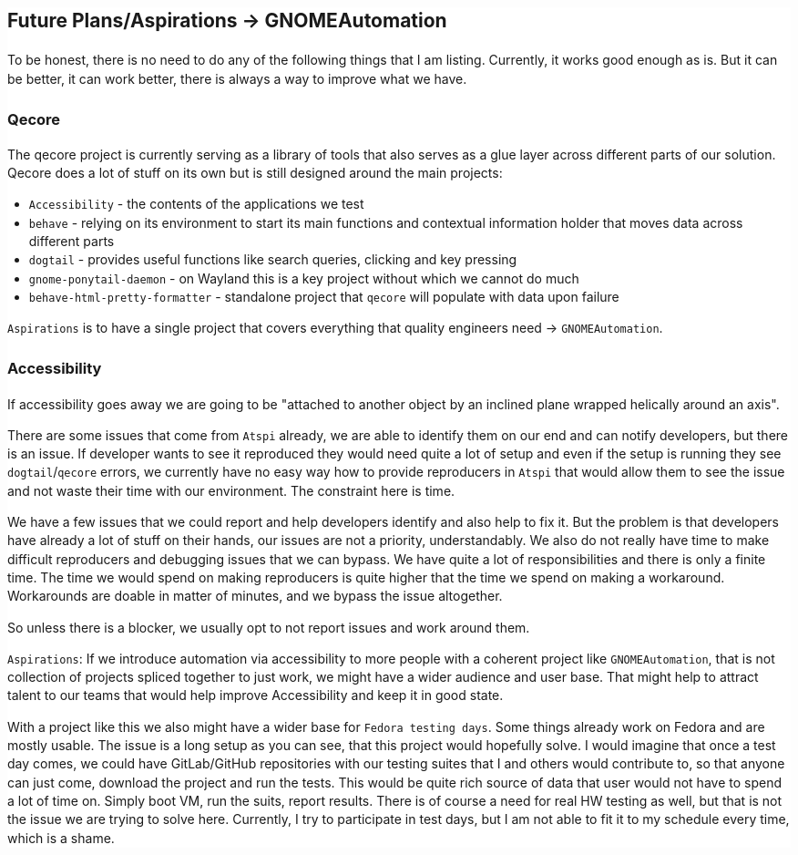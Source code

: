 
## Future Plans/Aspirations -> GNOMEAutomation

  To be honest, there is no need to do any of the following things that I am listing. Currently, it works good enough as is. But it can be better, it can work better, there is always a way to improve what we have.


### Qecore

  The qecore project is currently serving as a library of tools that also serves as a glue layer across different parts of our solution. Qecore does a lot of stuff on its own but is still designed around the main projects:
  - `Accessibility` - the contents of the applications we test
  - `behave` - relying on its environment to start its main functions and contextual information holder that moves data across different parts
  - `dogtail` - provides useful functions like search queries, clicking and key pressing
  - `gnome-ponytail-daemon` - on Wayland this is a key project without which we cannot do much
  - `behave-html-pretty-formatter` - standalone project that `qecore` will populate with data upon failure

  `Aspirations` is to have a single project that covers everything that quality engineers need -> `GNOMEAutomation`.

### Accessibility

  If accessibility goes away we are going to be "attached to another object by an inclined plane wrapped helically around an axis".

  There are some issues that come from `Atspi` already, we are able to identify them on our end and can notify developers, but there is an issue. If developer wants to see it reproduced they would need quite a lot of setup and even if the setup is running they see `dogtail`/`qecore` errors, we currently have no easy way how to provide reproducers in `Atspi` that would allow them to see the issue and not waste their time with our environment. The constraint here is time.

  We have a few issues that we could report and help developers identify and also help to fix it. But the problem is that developers have already a lot of stuff on their hands, our issues are not a priority, understandably. We also do not really have time to make difficult reproducers and debugging issues that we can bypass. We have quite a lot of responsibilities and there is only a finite time. The time we would spend on making reproducers is quite higher that the time we spend on making a workaround.
  Workarounds are doable in matter of minutes, and we bypass the issue altogether.

  So unless there is a blocker, we usually opt to not report issues and work around them.

  `Aspirations`:
  If we introduce automation via accessibility to more people with a coherent project like `GNOMEAutomation`, that is not collection of projects spliced together to just work, we might have a wider audience and user base. That might help to attract talent to our teams that would help improve Accessibility and keep it in good state.

  With a project like this we also might have a wider base for `Fedora testing days`. Some things already work on Fedora and are mostly usable. The issue is a long setup as you can see, that this project would hopefully solve. I would imagine that once a test day comes, we could have GitLab/GitHub repositories with our testing suites that I and others would contribute to, so that anyone can just come, download the project and run the tests. This would be quite rich source of data that user would not have to spend a lot of time on. Simply boot VM, run the suits, report results. There is of course a need for real HW testing as well, but that is not the issue we are trying to solve here. Currently, I try to participate in test days, but I am not able to fit it to my schedule every time, which is a shame.
